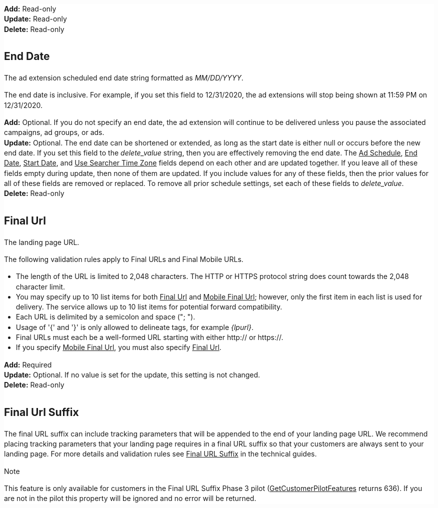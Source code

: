 **Add:** Read-only  
**Update:** Read-only  
**Delete:** Read-only  

## <a name="enddate"></a>End Date
The ad extension scheduled end date string formatted as *MM/DD/YYYY*.

The end date is inclusive. For example, if you set this field to 12/31/2020, the ad extensions will stop being shown at 11:59 PM on 12/31/2020.

**Add:** Optional. If you do not specify an end date, the ad extension will continue to be delivered unless you pause the associated campaigns, ad groups, or ads.  
**Update:** Optional. The end date can be shortened or extended, as long as the start date is either null or occurs before the new end date. If you set this field to the *delete_value* string, then you are effectively removing the end date. The [Ad Schedule](#adschedule), [End Date](#enddate), [Start Date](#startdate), and [Use Searcher Time Zone](#usesearchertimezone) fields depend on each other and are updated together. If you leave all of these fields empty during update, then none of them are updated. If you include values for any of these fields, then the prior values for all of these fields are removed or replaced. To remove all prior schedule settings, set each of these fields to *delete_value*.      
**Delete:** Read-only  

## <a name="finalurl"></a>Final Url
The landing page URL.

The following validation rules apply to Final URLs and Final Mobile URLs.  
- The length of the URL is limited to 2,048 characters. The HTTP or HTTPS protocol string does count towards the 2,048 character limit.
- You may specify up to 10 list items for both [Final Url](#finalurl) and [Mobile Final Url](#mobilefinalurl); however, only the first item in each list is used for delivery. The service allows up to 10 list items for potential forward compatibility.  
- Each URL is delimited by a semicolon and space ("; ").  
- Usage of '{' and '}' is only allowed to delineate tags, for example *{lpurl}*.  
- Final URLs must each be a well-formed URL starting with either http:// or https://.  
- If you specify [Mobile Final Url](#mobilefinalurl), you must also specify [Final Url](#finalurl).  

**Add:** Required  
**Update:** Optional. If no value is set for the update, this setting is not changed.   
**Delete:** Read-only  

## <a name="finalurlsuffix"></a>Final Url Suffix
The final URL suffix can include tracking parameters that will be appended to the end of your landing page URL. We recommend placing tracking parameters that your landing page requires in a final URL suffix so that your customers are always sent to your landing page. For more details and validation rules see [Final URL Suffix](../guides/url-tracking-upgraded-urls.md#finalurlsuffixvalidation) in the technical guides. 

> [!NOTE]
> This feature is only available for customers in the Final URL Suffix Phase 3 pilot ([GetCustomerPilotFeatures](../customer-management-service/getcustomerpilotfeatures.md) returns 636). If you are not in the pilot this property will be ignored and no error will be returned.  
